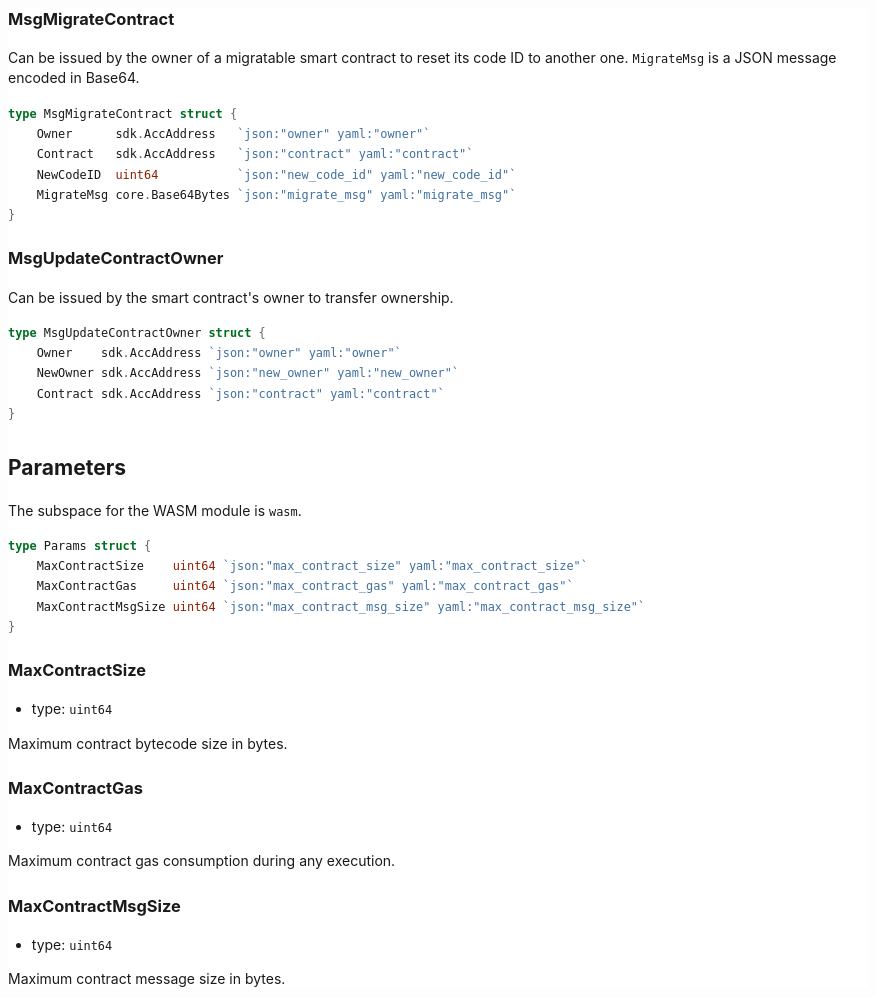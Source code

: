 ### MsgMigrateContract

Can be issued by the owner of a migratable smart contract to reset its code ID to another one. `MigrateMsg` is a JSON message encoded in Base64.

```go
type MsgMigrateContract struct {
    Owner      sdk.AccAddress   `json:"owner" yaml:"owner"`
    Contract   sdk.AccAddress   `json:"contract" yaml:"contract"`
    NewCodeID  uint64           `json:"new_code_id" yaml:"new_code_id"`
    MigrateMsg core.Base64Bytes `json:"migrate_msg" yaml:"migrate_msg"`
}
```

### MsgUpdateContractOwner

Can be issued by the smart contract's owner to transfer ownership.

```go
type MsgUpdateContractOwner struct {
    Owner    sdk.AccAddress `json:"owner" yaml:"owner"`
    NewOwner sdk.AccAddress `json:"new_owner" yaml:"new_owner"`
    Contract sdk.AccAddress `json:"contract" yaml:"contract"`
}
```

## Parameters

The subspace for the WASM module is `wasm`.

```go
type Params struct {
    MaxContractSize    uint64 `json:"max_contract_size" yaml:"max_contract_size"`
    MaxContractGas     uint64 `json:"max_contract_gas" yaml:"max_contract_gas"`
    MaxContractMsgSize uint64 `json:"max_contract_msg_size" yaml:"max_contract_msg_size"`
}
```

### MaxContractSize

- type: `uint64`

Maximum contract bytecode size in bytes.

### MaxContractGas

- type: `uint64`

Maximum contract gas consumption during any execution.

### MaxContractMsgSize

- type: `uint64`

Maximum contract message size in bytes.
